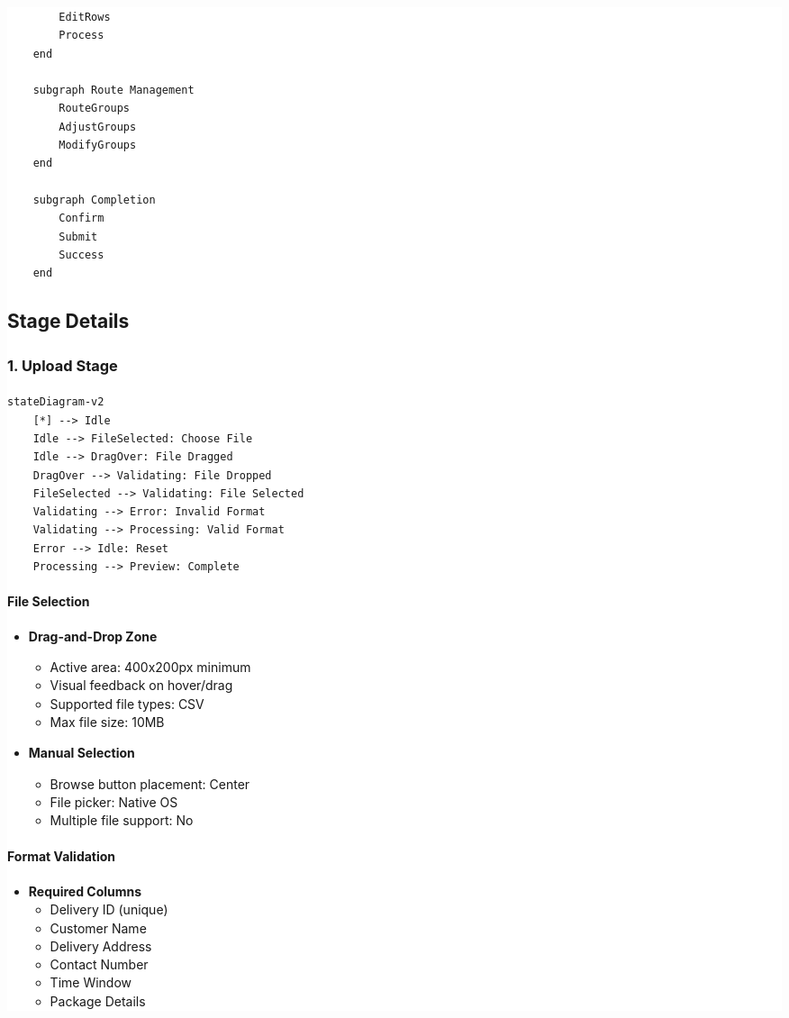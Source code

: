 ```mermaid
        EditRows
        Process
    end

    subgraph Route Management
        RouteGroups
        AdjustGroups
        ModifyGroups
    end

    subgraph Completion
        Confirm
        Submit
        Success
    end
```

## Stage Details

### 1. Upload Stage

```mermaid
stateDiagram-v2
    [*] --> Idle
    Idle --> FileSelected: Choose File
    Idle --> DragOver: File Dragged
    DragOver --> Validating: File Dropped
    FileSelected --> Validating: File Selected
    Validating --> Error: Invalid Format
    Validating --> Processing: Valid Format
    Error --> Idle: Reset
    Processing --> Preview: Complete
```

#### File Selection
- **Drag-and-Drop Zone**
  - Active area: 400x200px minimum
  - Visual feedback on hover/drag
  - Supported file types: CSV
  - Max file size: 10MB

- **Manual Selection**
  - Browse button placement: Center
  - File picker: Native OS
  - Multiple file support: No

#### Format Validation
- **Required Columns**
  - Delivery ID (unique)
  - Customer Name
  - Delivery Address
  - Contact Number
  - Time Window
  - Package Details
